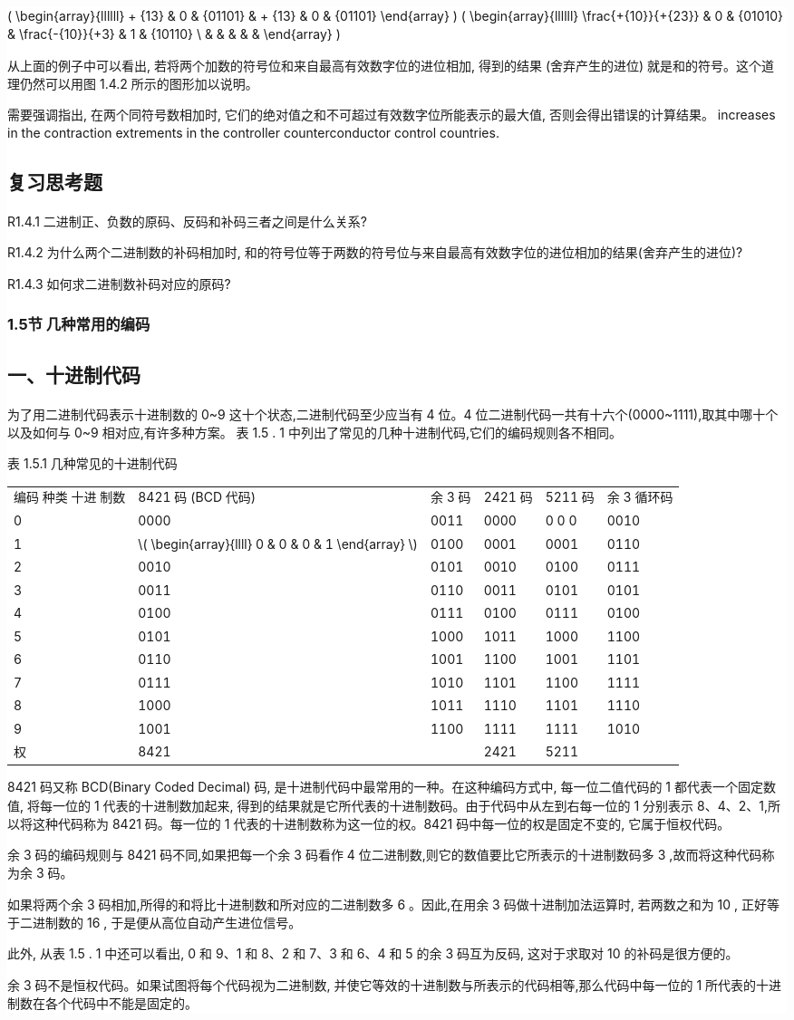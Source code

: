 \( \begin{array}{llllll}  + {13} & 0 & {01101} &  + {13} & 0 & {01101} \end{array} \) \( \begin{array}{llllll} \frac{+{10}}{+{23}} & 0 & {01010} & \frac{-{10}}{+3} & 1 & {10110} \\   & & & & &  \end{array} \)





从上面的例子中可以看出, 若将两个加数的符号位和来自最高有效数字位的进位相加, 得到的结果 (舍弃产生的进位) 就是和的符号。这个道理仍然可以用图 1.4.2 所示的图形加以说明。

需要强调指出, 在两个同符号数相加时, 它们的绝对值之和不可超过有效数字位所能表示的最大值, 否则会得出错误的计算结果。 increases in the contraction extrements in the controller counterconductor control countries.

## 复习思考题

R1.4.1 二进制正、负数的原码、反码和补码三者之间是什么关系?

R1.4.2 为什么两个二进制数的补码相加时, 和的符号位等于两数的符号位与来自最高有效数字位的进位相加的结果(舍弃产生的进位)?

R1.4.3 如何求二进制数补码对应的原码?

### 1.5节 几种常用的编码

## 一、十进制代码

为了用二进制代码表示十进制数的 0~9 这十个状态,二进制代码至少应当有 4 位。4 位二进制代码一共有十六个(0000~1111),取其中哪十个以及如何与 0~9 相对应,有许多种方案。 表 1.5 . 1 中列出了常见的几种十进制代码,它们的编码规则各不相同。



表 1.5.1 几种常见的十进制代码

<table><tr><td>编码 种类 十进 制数</td><td>8421 码 (BCD 代码)</td><td>余 3 码</td><td>2421 码</td><td>5211 码</td><td>余 3 循环码</td></tr><tr><td>0</td><td>0000</td><td>0011</td><td>0000</td><td>0 0 0</td><td>0010</td></tr><tr><td>1</td><td>\( \begin{array}{llll} 0 & 0 & 0 & 1 \end{array} \)</td><td>0100</td><td>0001</td><td>0001</td><td>0110</td></tr><tr><td>2</td><td>0010</td><td>0101</td><td>0010</td><td>0100</td><td>0111</td></tr><tr><td>3</td><td>0011</td><td>0110</td><td>0011</td><td>0101</td><td>0101</td></tr><tr><td>4</td><td>0100</td><td>0111</td><td>0100</td><td>0111</td><td>0100</td></tr><tr><td>5</td><td>0101</td><td>1000</td><td>1011</td><td>1000</td><td>1100</td></tr><tr><td>6</td><td>0110</td><td>1001</td><td>1100</td><td>1001</td><td>1101</td></tr><tr><td>7</td><td>0111</td><td>1010</td><td>1101</td><td>1100</td><td>1111</td></tr><tr><td>8</td><td>1000</td><td>1011</td><td>1110</td><td>1101</td><td>1110</td></tr><tr><td>9</td><td>1001</td><td>1100</td><td>1111</td><td>1111</td><td>1010</td></tr><tr><td>权</td><td>8421</td><td/><td>2421</td><td>5211</td><td/></tr></table>



8421 码又称 BCD(Binary Coded Decimal) 码, 是十进制代码中最常用的一种。在这种编码方式中, 每一位二值代码的 1 都代表一个固定数值, 将每一位的 1 代表的十进制数加起来, 得到的结果就是它所代表的十进制数码。由于代码中从左到右每一位的 1 分别表示 8、4、2、1,所以将这种代码称为 8421 码。每一位的 1 代表的十进制数称为这一位的权。8421 码中每一位的权是固定不变的, 它属于恒权代码。

余 3 码的编码规则与 8421 码不同,如果把每一个余 3 码看作 4 位二进制数,则它的数值要比它所表示的十进制数码多 3 ,故而将这种代码称为余 3 码。

如果将两个余 3 码相加,所得的和将比十进制数和所对应的二进制数多 6 。因此,在用余 3 码做十进制加法运算时, 若两数之和为 10 , 正好等于二进制数的 16 , 于是便从高位自动产生进位信号。

此外, 从表 1.5 . 1 中还可以看出, 0 和 9、1 和 8、2 和 7、3 和 6、4 和 5 的余 3 码互为反码, 这对于求取对 10 的补码是很方便的。

余 3 码不是恒权代码。如果试图将每个代码视为二进制数, 并使它等效的十进制数与所表示的代码相等,那么代码中每一位的 1 所代表的十进制数在各个代码中不能是固定的。
